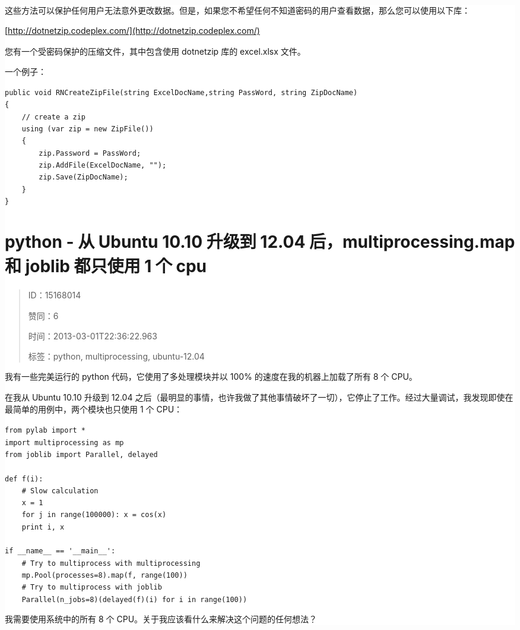 这些方法可以保护任何用户无法意外更改数据。但是，如果您不希望任何不知道密码的用户查看数据，那么您可以使用以下库：

[http://dotnetzip.codeplex.com/](http://dotnetzip.codeplex.com/)

您有一个受密码保护的压缩文件，其中包含使用 dotnetzip 库的 excel.xlsx 文件。

一个例子：

```
public void RNCreateZipFile(string ExcelDocName,string PassWord, string ZipDocName)
{
    // create a zip
    using (var zip = new ZipFile())
    {
        zip.Password = PassWord;
        zip.AddFile(ExcelDocName, "");
        zip.Save(ZipDocName);
    }
} 
```

# python - 从 Ubuntu 10.10 升级到 12.04 后，multiprocessing.map 和 joblib 都只使用 1 个 cpu

> ID：15168014
> 
> 赞同：6
> 
> 时间：2013-03-01T22:36:22.963
> 
> 标签：python, multiprocessing, ubuntu-12.04

我有一些完美运行的 python 代码，它使用了多处理模块并以 100% 的速度在我的机器上加载了所有 8 个 CPU。

在我从 Ubuntu 10.10 升级到 12.04 之后（最明显的事情，也许我做了其他事情破坏了一切），它停止了工作。经过大量调试，我发现即使在最简单的用例中，两个模块也只使用 1 个 CPU：

```
from pylab import *
import multiprocessing as mp
from joblib import Parallel, delayed

def f(i):
    # Slow calculation
    x = 1
    for j in range(100000): x = cos(x)
    print i, x

if __name__ == '__main__':
    # Try to multiprocess with multiprocessing
    mp.Pool(processes=8).map(f, range(100))
    # Try to multiprocess with joblib
    Parallel(n_jobs=8)(delayed(f)(i) for i in range(100)) 
```

我需要使用系统中的所有 8 个 CPU。关于我应该看什么来解决这个问题的任何想法？

